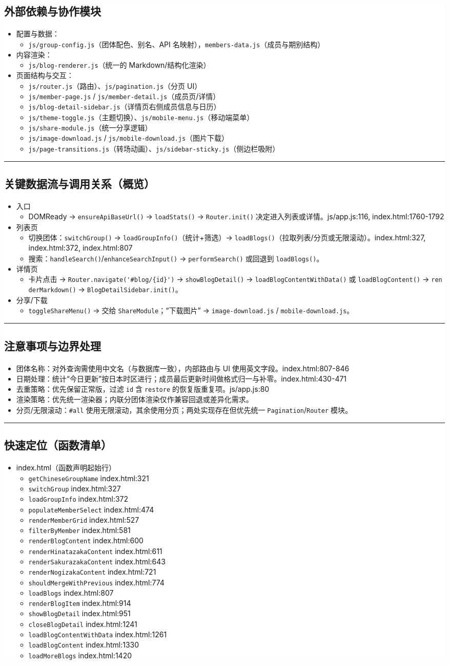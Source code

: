 
## 外部依赖与协作模块
- 配置与数据：
  - `js/group-config.js`（团体配色、别名、API 名映射），`members-data.js`（成员与期别结构）
- 内容渲染：
  - `js/blog-renderer.js`（统一的 Markdown/结构化渲染）
- 页面结构与交互：
  - `js/router.js`（路由）、`js/pagination.js`（分页 UI）
  - `js/member-page.js` / `js/member-detail.js`（成员页/详情）
  - `js/blog-detail-sidebar.js`（详情页右侧成员信息与日历）
  - `js/theme-toggle.js`（主题切换）、`js/mobile-menu.js`（移动端菜单）
  - `js/share-module.js`（统一分享逻辑）
  - `js/image-download.js` / `js/mobile-download.js`（图片下载）
  - `js/page-transitions.js`（转场动画）、`js/sidebar-sticky.js`（侧边栏吸附）

---

## 关键数据流与调用关系（概览）
- 入口
  - DOMReady → `ensureApiBaseUrl()` → `loadStats()` → `Router.init()` 决定进入列表或详情。js/app.js:116, index.html:1760-1792
- 列表页
  - 切换团体：`switchGroup()` → `loadGroupInfo()`（统计+筛选）→ `loadBlogs()`（拉取列表/分页或无限滚动）。index.html:327, index.html:372, index.html:807
  - 搜索：`handleSearch()`/`enhanceSearchInput()` → `performSearch()` 或回退到 `loadBlogs()`。
- 详情页
  - 卡片点击 → `Router.navigate('#blog/{id}')` → `showBlogDetail()` → `loadBlogContentWithData()` 或 `loadBlogContent()` → `renderMarkdown()` → `BlogDetailSidebar.init()`。
- 分享/下载
  - `toggleShareMenu()` → 交给 `ShareModule`；“下载图片” → `image-download.js` / `mobile-download.js`。

---

## 注意事项与边界处理
- 团体名称：对外查询需使用中文名（与数据库一致），内部路由与 UI 使用英文字段。index.html:807-846
- 日期处理：统计“今日更新”按日本时区进行；成员最后更新时间做格式归一与补零。index.html:430-471
- 去重策略：优先保留正常版，过滤 `id` 含 `restore` 的恢复版重复项。js/app.js:80
- 渲染策略：优先统一渲染器；内联分团体渲染仅作兼容回退或差异化需求。
- 分页/无限滚动：`#all` 使用无限滚动，其余使用分页；两处实现存在但优先统一 `Pagination`/`Router` 模块。

---

## 快速定位（函数清单）
- index.html（函数声明起始行）
  - `getChineseGroupName` index.html:321
  - `switchGroup` index.html:327
  - `loadGroupInfo` index.html:372
  - `populateMemberSelect` index.html:474
  - `renderMemberGrid` index.html:527
  - `filterByMember` index.html:581
  - `renderBlogContent` index.html:600
  - `renderHinatazakaContent` index.html:611
  - `renderSakurazakaContent` index.html:643
  - `renderNogizakaContent` index.html:721
  - `shouldMergeWithPrevious` index.html:774
  - `loadBlogs` index.html:807
  - `renderBlogItem` index.html:914
  - `showBlogDetail` index.html:951
  - `closeBlogDetail` index.html:1241
  - `loadBlogContentWithData` index.html:1261
  - `loadBlogContent` index.html:1330
  - `loadMoreBlogs` index.html:1420